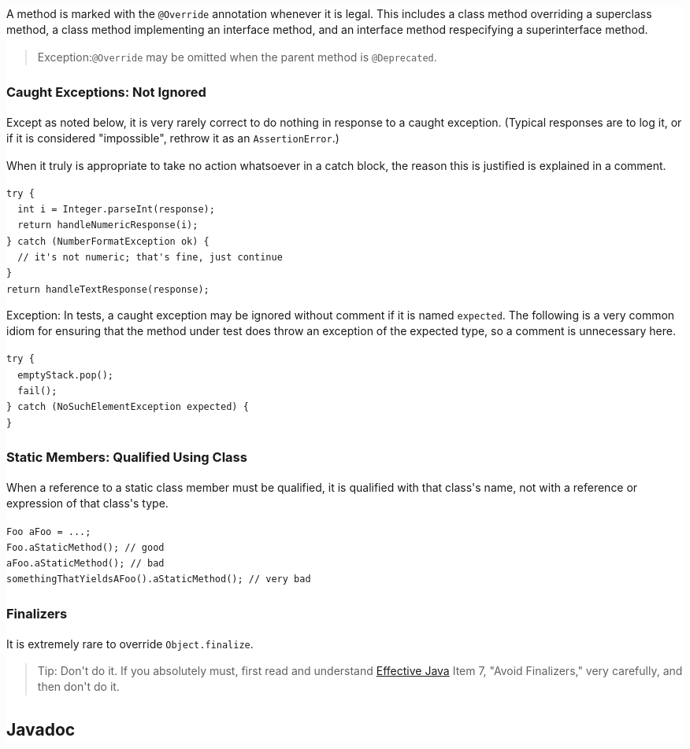 A method is marked with the `@Override` annotation whenever it is legal. This includes a class method overriding a superclass method, a class method implementing an interface method, and an interface method respecifying a superinterface method.

> Exception:`@Override` may be omitted when the parent method is `@Deprecated`.

### Caught Exceptions: Not Ignored

Except as noted below, it is very rarely correct to do nothing in response to a caught exception. (Typical responses are to log it, or if it is considered "impossible", rethrow it as an `AssertionError`.)

When it truly is appropriate to take no action whatsoever in a catch block, the reason this is justified is explained in a comment.


    try {
      int i = Integer.parseInt(response);
      return handleNumericResponse(i);
    } catch (NumberFormatException ok) {
      // it's not numeric; that's fine, just continue
    }
    return handleTextResponse(response);


Exception: In tests, a caught exception may be ignored without comment if it is named `expected`. The following is a very common idiom for ensuring that the method under test does throw an exception of the expected type, so a comment is unnecessary here.


    try {
      emptyStack.pop();
      fail();
    } catch (NoSuchElementException expected) {
    }


### Static Members: Qualified Using Class

When a reference to a static class member must be qualified, it is qualified with that class's name, not with a reference or expression of that class's type.


    Foo aFoo = ...;
    Foo.aStaticMethod(); // good
    aFoo.aStaticMethod(); // bad
    somethingThatYieldsAFoo().aStaticMethod(); // very bad


### Finalizers

It is extremely rare to override `Object.finalize`.

> Tip: Don't do it. If you absolutely must, first read and understand [Effective Java](http://books.google.com/books?isbn=8131726592) Item 7, "Avoid Finalizers," very carefully, and then don't do it.

## Javadoc
